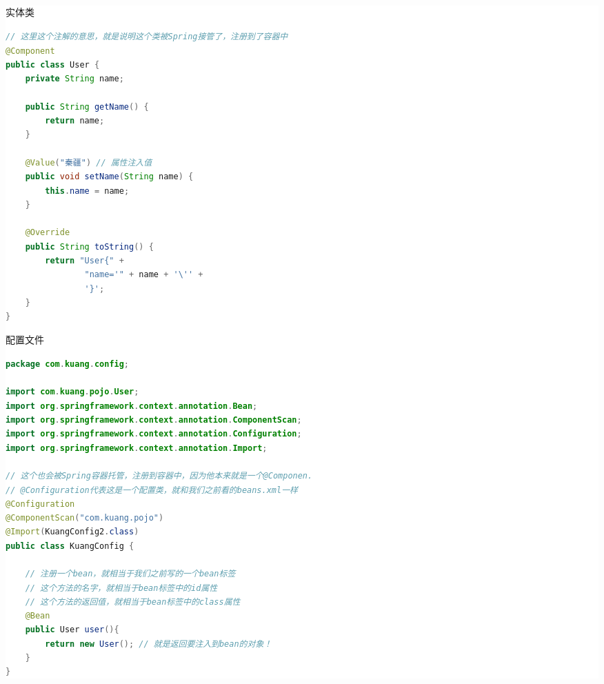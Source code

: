 实体类

```java
// 这里这个注解的意思，就是说明这个类被Spring接管了，注册到了容器中
@Component
public class User {
    private String name;

    public String getName() {
        return name;
    }

    @Value("秦疆") // 属性注入值
    public void setName(String name) {
        this.name = name;
    }

    @Override
    public String toString() {
        return "User{" +
                "name='" + name + '\'' +
                '}';
    }
}
```

配置文件

```java
package com.kuang.config;

import com.kuang.pojo.User;
import org.springframework.context.annotation.Bean;
import org.springframework.context.annotation.ComponentScan;
import org.springframework.context.annotation.Configuration;
import org.springframework.context.annotation.Import;

// 这个也会被Spring容器托管，注册到容器中，因为他本来就是一个@Componen.
// @Configuration代表这是一个配置类，就和我们之前看的beans.xml一样
@Configuration
@ComponentScan("com.kuang.pojo")
@Import(KuangConfig2.class)
public class KuangConfig {

    // 注册一个bean，就相当于我们之前写的一个bean标签
    // 这个方法的名字，就相当于bean标签中的id属性
    // 这个方法的返回值，就相当于bean标签中的class属性
    @Bean
    public User user(){
        return new User(); // 就是返回要注入到bean的对象！
    }
}
```
